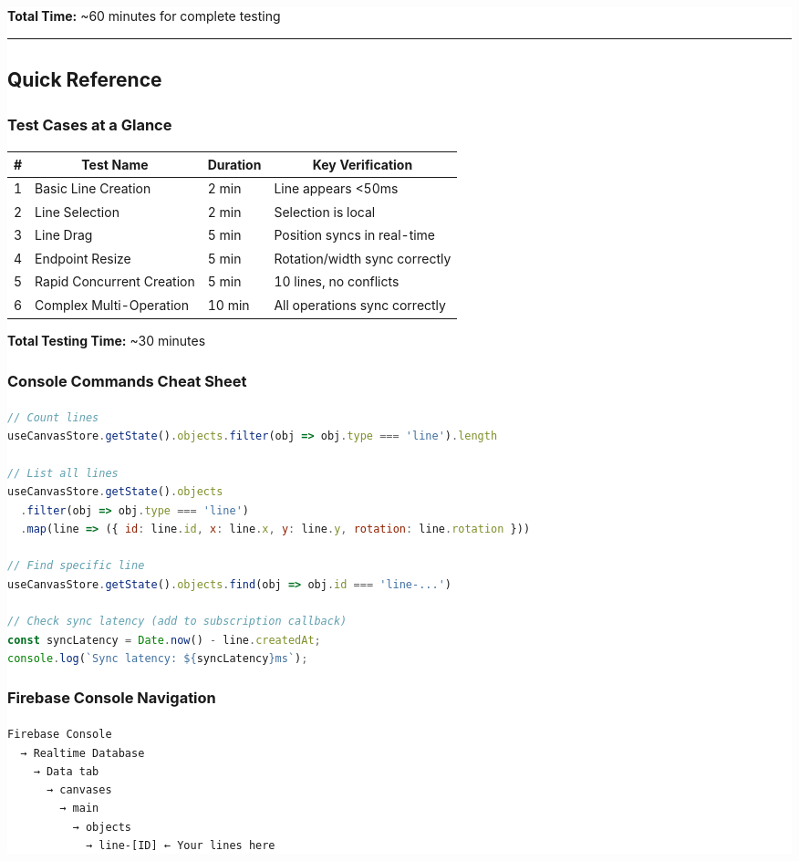 **Total Time:** ~60 minutes for complete testing

---

## Quick Reference

### Test Cases at a Glance

| # | Test Name | Duration | Key Verification |
|---|-----------|----------|------------------|
| 1 | Basic Line Creation | 2 min | Line appears <50ms |
| 2 | Line Selection | 2 min | Selection is local |
| 3 | Line Drag | 5 min | Position syncs in real-time |
| 4 | Endpoint Resize | 5 min | Rotation/width sync correctly |
| 5 | Rapid Concurrent Creation | 5 min | 10 lines, no conflicts |
| 6 | Complex Multi-Operation | 10 min | All operations sync correctly |

**Total Testing Time:** ~30 minutes

### Console Commands Cheat Sheet

```javascript
// Count lines
useCanvasStore.getState().objects.filter(obj => obj.type === 'line').length

// List all lines
useCanvasStore.getState().objects
  .filter(obj => obj.type === 'line')
  .map(line => ({ id: line.id, x: line.x, y: line.y, rotation: line.rotation }))

// Find specific line
useCanvasStore.getState().objects.find(obj => obj.id === 'line-...')

// Check sync latency (add to subscription callback)
const syncLatency = Date.now() - line.createdAt;
console.log(`Sync latency: ${syncLatency}ms`);
```

### Firebase Console Navigation

```
Firebase Console
  → Realtime Database
    → Data tab
      → canvases
        → main
          → objects
            → line-[ID] ← Your lines here
```
